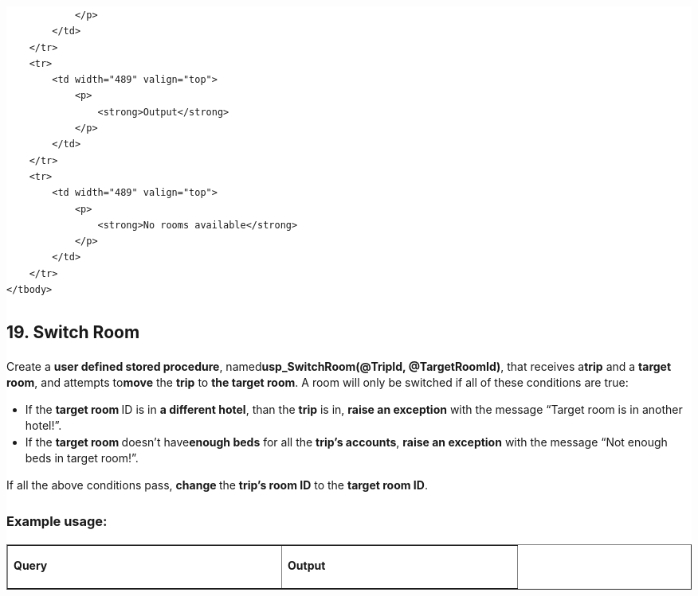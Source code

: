                 </p>
            </td>
        </tr>
        <tr>
            <td width="489" valign="top">
                <p>
                    <strong>Output</strong>
                </p>
            </td>
        </tr>
        <tr>
            <td width="489" valign="top">
                <p>
                    <strong>No rooms available</strong>
                </p>
            </td>
        </tr>
    </tbody>
</table>
<h2>
    19. Switch Room
</h2>
<p>
Create a <strong>user defined stored procedure</strong>, named<strong>usp_SwitchRoom(@TripId, @TargetRoomId)</strong>, that receives a<strong>trip</strong> and a <strong>target room</strong>, and attempts to<strong>move</strong> the <strong>trip</strong> to    <strong>the target room</strong>. A room will only be switched if all of
    these conditions are true:
</p>
<ul>
    <li>
If the <strong>target room </strong>ID is in        <strong>a different hotel</strong>, than the <strong>trip</strong> is
        in, <strong>raise an exception</strong> with the message “Target room
        is in another hotel!”.
    </li>
    <li>
If the <strong>target room </strong>doesn’t have<strong>enough beds</strong> for all the        <strong>trip’s accounts</strong>, <strong>raise an exception</strong>
        with the message “Not enough beds in target room!”.
    </li>
</ul>
<p>
If all the above conditions pass, <strong>change </strong>the    <strong>trip’s room ID</strong> to the <strong>target room ID</strong>.
</p>
<h3>
    Example usage:
</h3>
<table border="1" cellspacing="0" cellpadding="0" width="0">
    <tbody>
        <tr>
            <td width="329" valign="top">
                <p>
                    <strong>Query</strong>
                </p>
            </td>
            <td width="281" valign="top">
                <p>
                    <strong>Output</strong>
                </p>
            </td>
        </tr>
        <tr>